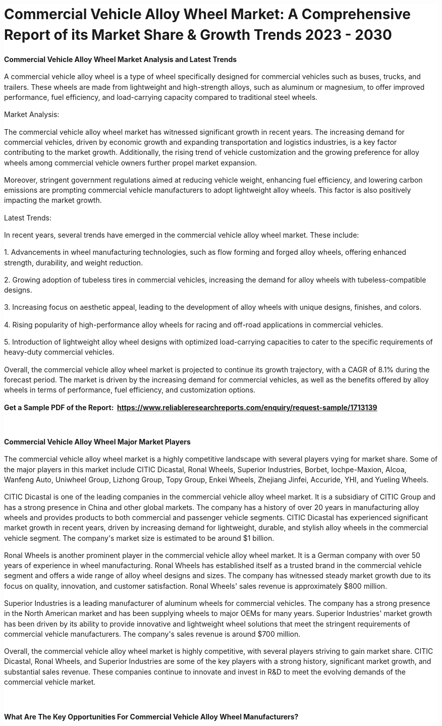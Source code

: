 <p><h1>Commercial Vehicle Alloy Wheel Market: A Comprehensive Report of its Market Share & Growth Trends 2023 - 2030</h1></p><p><strong>Commercial Vehicle Alloy Wheel Market Analysis and Latest Trends</strong></p>
<p><p>A commercial vehicle alloy wheel is a type of wheel specifically designed for commercial vehicles such as buses, trucks, and trailers. These wheels are made from lightweight and high-strength alloys, such as aluminum or magnesium, to offer improved performance, fuel efficiency, and load-carrying capacity compared to traditional steel wheels.</p><p>Market Analysis:</p><p>The commercial vehicle alloy wheel market has witnessed significant growth in recent years. The increasing demand for commercial vehicles, driven by economic growth and expanding transportation and logistics industries, is a key factor contributing to the market growth. Additionally, the rising trend of vehicle customization and the growing preference for alloy wheels among commercial vehicle owners further propel market expansion.</p><p>Moreover, stringent government regulations aimed at reducing vehicle weight, enhancing fuel efficiency, and lowering carbon emissions are prompting commercial vehicle manufacturers to adopt lightweight alloy wheels. This factor is also positively impacting the market growth.</p><p>Latest Trends:</p><p>In recent years, several trends have emerged in the commercial vehicle alloy wheel market. These include:</p><p>1. Advancements in wheel manufacturing technologies, such as flow forming and forged alloy wheels, offering enhanced strength, durability, and weight reduction.</p><p>2. Growing adoption of tubeless tires in commercial vehicles, increasing the demand for alloy wheels with tubeless-compatible designs.</p><p>3. Increasing focus on aesthetic appeal, leading to the development of alloy wheels with unique designs, finishes, and colors.</p><p>4. Rising popularity of high-performance alloy wheels for racing and off-road applications in commercial vehicles.</p><p>5. Introduction of lightweight alloy wheel designs with optimized load-carrying capacities to cater to the specific requirements of heavy-duty commercial vehicles.</p><p>Overall, the commercial vehicle alloy wheel market is projected to continue its growth trajectory, with a CAGR of 8.1% during the forecast period. The market is driven by the increasing demand for commercial vehicles, as well as the benefits offered by alloy wheels in terms of performance, fuel efficiency, and customization options.</p></p>
<p><strong>Get a Sample PDF of the Report:&nbsp; <a href="https://www.reliableresearchreports.com/enquiry/request-sample/1713139">https://www.reliableresearchreports.com/enquiry/request-sample/1713139</a></strong></p>
<p>&nbsp;</p>
<p><strong>Commercial Vehicle Alloy Wheel Major Market Players</strong></p>
<p><p>The commercial vehicle alloy wheel market is a highly competitive landscape with several players vying for market share. Some of the major players in this market include CITIC Dicastal, Ronal Wheels, Superior Industries, Borbet, Iochpe-Maxion, Alcoa, Wanfeng Auto, Uniwheel Group, Lizhong Group, Topy Group, Enkei Wheels, Zhejiang Jinfei, Accuride, YHI, and Yueling Wheels.</p><p>CITIC Dicastal is one of the leading companies in the commercial vehicle alloy wheel market. It is a subsidiary of CITIC Group and has a strong presence in China and other global markets. The company has a history of over 20 years in manufacturing alloy wheels and provides products to both commercial and passenger vehicle segments. CITIC Dicastal has experienced significant market growth in recent years, driven by increasing demand for lightweight, durable, and stylish alloy wheels in the commercial vehicle segment. The company's market size is estimated to be around $1 billion.</p><p>Ronal Wheels is another prominent player in the commercial vehicle alloy wheel market. It is a German company with over 50 years of experience in wheel manufacturing. Ronal Wheels has established itself as a trusted brand in the commercial vehicle segment and offers a wide range of alloy wheel designs and sizes. The company has witnessed steady market growth due to its focus on quality, innovation, and customer satisfaction. Ronal Wheels' sales revenue is approximately $800 million.</p><p>Superior Industries is a leading manufacturer of aluminum wheels for commercial vehicles. The company has a strong presence in the North American market and has been supplying wheels to major OEMs for many years. Superior Industries' market growth has been driven by its ability to provide innovative and lightweight wheel solutions that meet the stringent requirements of commercial vehicle manufacturers. The company's sales revenue is around $700 million.</p><p>Overall, the commercial vehicle alloy wheel market is highly competitive, with several players striving to gain market share. CITIC Dicastal, Ronal Wheels, and Superior Industries are some of the key players with a strong history, significant market growth, and substantial sales revenue. These companies continue to innovate and invest in R&D to meet the evolving demands of the commercial vehicle market.</p></p>
<p>&nbsp;</p>
<p><strong>What Are The Key Opportunities For Commercial Vehicle Alloy Wheel Manufacturers?</strong></p>